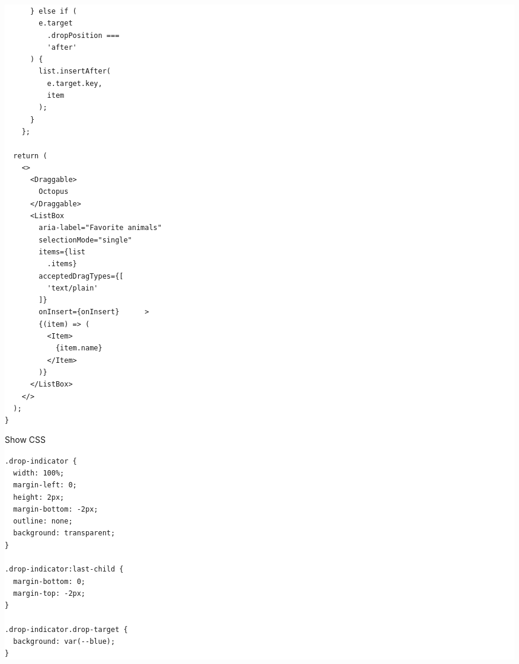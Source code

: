 ```
      } else if (
        e.target
          .dropPosition ===
          'after'
      ) {
        list.insertAfter(
          e.target.key,
          item
        );
      }
    };

  return (
    <>
      <Draggable>
        Octopus
      </Draggable>
      <ListBox
        aria-label="Favorite animals"
        selectionMode="single"
        items={list
          .items}
        acceptedDragTypes={[
          'text/plain'
        ]}
        onInsert={onInsert}      >
        {(item) => (
          <Item>
            {item.name}
          </Item>
        )}
      </ListBox>
    </>
  );
}
```

Show CSS

```
.drop-indicator {
  width: 100%;
  margin-left: 0;
  height: 2px;
  margin-bottom: -2px;
  outline: none;
  background: transparent;
}

.drop-indicator:last-child {
  margin-bottom: 0;
  margin-top: -2px;
}

.drop-indicator.drop-target {
  background: var(--blue);
}
```
